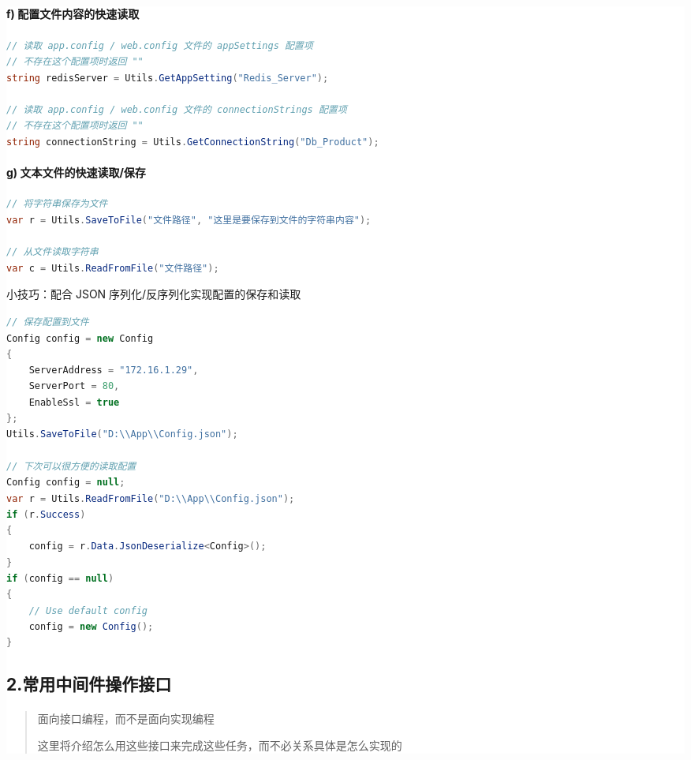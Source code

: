 

#### f) 配置文件内容的快速读取

```c#
// 读取 app.config / web.config 文件的 appSettings 配置项
// 不存在这个配置项时返回 ""
string redisServer = Utils.GetAppSetting("Redis_Server");

// 读取 app.config / web.config 文件的 connectionStrings 配置项
// 不存在这个配置项时返回 ""
string connectionString = Utils.GetConnectionString("Db_Product");
```



#### g) 文本文件的快速读取/保存

```c#
// 将字符串保存为文件
var r = Utils.SaveToFile("文件路径", "这里是要保存到文件的字符串内容");

// 从文件读取字符串
var c = Utils.ReadFromFile("文件路径");
```

小技巧：配合 JSON 序列化/反序列化实现配置的保存和读取
```c#
// 保存配置到文件
Config config = new Config
{
    ServerAddress = "172.16.1.29",
    ServerPort = 80,
    EnableSsl = true
};
Utils.SaveToFile("D:\\App\\Config.json");

// 下次可以很方便的读取配置
Config config = null;
var r = Utils.ReadFromFile("D:\\App\\Config.json");
if (r.Success)
{
    config = r.Data.JsonDeserialize<Config>();
}
if (config == null)
{
  	// Use default config
    config = new Config();
}
```



## 2.常用中间件操作接口

> 面向接口编程，而不是面向实现编程
>
> 这里将介绍怎么用这些接口来完成这些任务，而不必关系具体是怎么实现的
